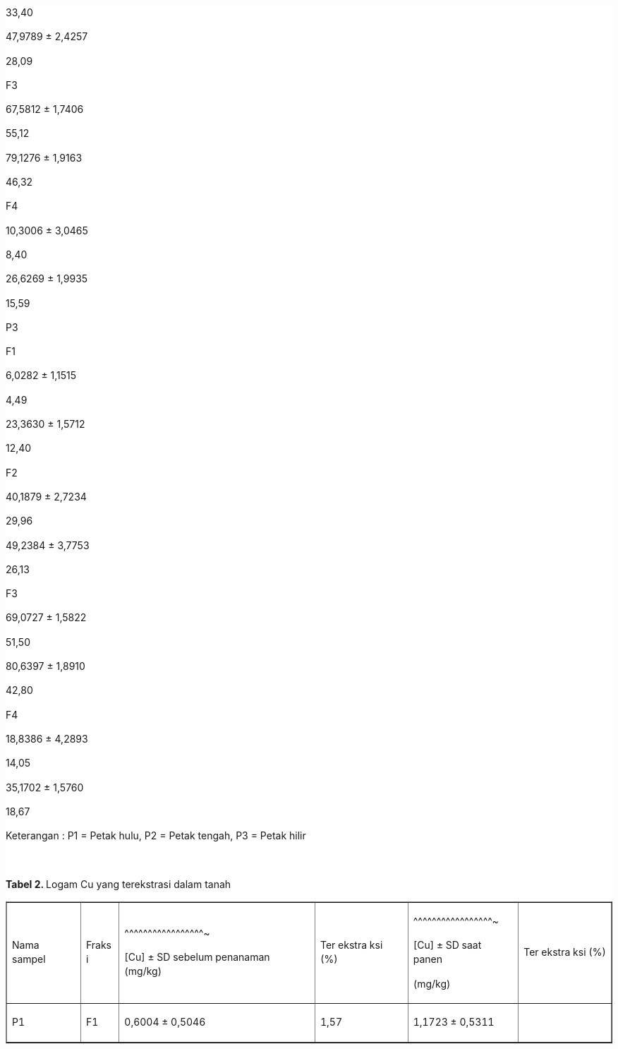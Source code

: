 <p><span class="font3">33,40</span></p></td><td style="vertical-align:bottom;">
<p><span class="font3">47,9789 ± 2,4257</span></p></td><td style="vertical-align:bottom;">
<p><span class="font3">28,09</span></p></td></tr>
<tr><td style="vertical-align:top;"></td><td style="vertical-align:bottom;">
<p><span class="font3">F3</span></p></td><td style="vertical-align:bottom;">
<p><span class="font3">67,5812 ± 1,7406</span></p></td><td style="vertical-align:bottom;">
<p><span class="font3">55,12</span></p></td><td style="vertical-align:bottom;">
<p><span class="font3">79,1276 ± 1,9163</span></p></td><td style="vertical-align:bottom;">
<p><span class="font3">46,32</span></p></td></tr>
<tr><td style="vertical-align:top;"></td><td style="vertical-align:bottom;">
<p><span class="font3">F4</span></p></td><td style="vertical-align:bottom;">
<p><span class="font3">10,3006 ± 3,0465</span></p></td><td style="vertical-align:bottom;">
<p><span class="font3">8,40</span></p></td><td style="vertical-align:bottom;">
<p><span class="font3">26,6269 ± 1,9935</span></p></td><td style="vertical-align:bottom;">
<p><span class="font3">15,59</span></p></td></tr>
<tr><td style="vertical-align:bottom;">
<p><span class="font3">P3</span></p></td><td style="vertical-align:bottom;">
<p><span class="font3">F1</span></p></td><td style="vertical-align:bottom;">
<p><span class="font3">6,0282 ± 1,1515</span></p></td><td style="vertical-align:bottom;">
<p><span class="font3">4,49</span></p></td><td style="vertical-align:bottom;">
<p><span class="font3">23,3630 ± 1,5712</span></p></td><td style="vertical-align:bottom;">
<p><span class="font3">12,40</span></p></td></tr>
<tr><td style="vertical-align:top;"></td><td style="vertical-align:bottom;">
<p><span class="font3">F2</span></p></td><td style="vertical-align:bottom;">
<p><span class="font3">40,1879 ± 2,7234</span></p></td><td style="vertical-align:bottom;">
<p><span class="font3">29,96</span></p></td><td style="vertical-align:bottom;">
<p><span class="font3">49,2384 ± 3,7753</span></p></td><td style="vertical-align:bottom;">
<p><span class="font3">26,13</span></p></td></tr>
<tr><td style="vertical-align:top;"></td><td style="vertical-align:bottom;">
<p><span class="font3">F3</span></p></td><td style="vertical-align:bottom;">
<p><span class="font3">69,0727 ± 1,5822</span></p></td><td style="vertical-align:bottom;">
<p><span class="font3">51,50</span></p></td><td style="vertical-align:bottom;">
<p><span class="font3">80,6397 ± 1,8910</span></p></td><td style="vertical-align:bottom;">
<p><span class="font3">42,80</span></p></td></tr>
<tr><td style="vertical-align:top;"></td><td style="vertical-align:bottom;">
<p><span class="font3">F4</span></p></td><td style="vertical-align:bottom;">
<p><span class="font3">18,8386 ± 4,2893</span></p></td><td style="vertical-align:bottom;">
<p><span class="font3">14,05</span></p></td><td style="vertical-align:bottom;">
<p><span class="font3">35,1702 ± 1,5760</span></p></td><td style="vertical-align:bottom;">
<p><span class="font3">18,67</span></p></td></tr>
</table>
<p><span class="font3">Keterangan : P1 = Petak hulu, P2 = Petak tengah, P3 = Petak hilir</span></p>
</div><br clear="all">
<div>
<p><span class="font3" style="font-weight:bold;">Tabel 2. </span><span class="font3">Logam Cu yang terekstrasi dalam tanah</span></p>
<table border="1">
<tr><td style="vertical-align:middle;">
<p><span class="font3">Nama sampel</span></p></td><td style="vertical-align:middle;">
<p><span class="font3">Fraksi</span></p></td><td style="vertical-align:middle;">
<p><span class="font3">^^^^^^^^^^^^^^^^^~</span></p>
<p><span class="font3">[Cu] ± SD sebelum penanaman (mg/kg)</span></p></td><td style="vertical-align:middle;">
<p><span class="font3">Ter ekstra ksi (%)</span></p></td><td style="vertical-align:middle;">
<p><span class="font3">^^^^^^^^^^^^^^^^^~</span></p>
<p><span class="font3">[Cu] ± SD saat panen</span></p>
<p><span class="font3">(mg/kg)</span></p></td><td style="vertical-align:middle;">
<p><span class="font3">Ter ekstra ksi (%)</span></p></td></tr>
<tr><td style="vertical-align:bottom;">
<p><span class="font3">P1</span></p></td><td style="vertical-align:bottom;">
<p><span class="font3">F1</span></p></td><td style="vertical-align:bottom;">
<p><span class="font3">0,6004 ± 0,5046</span></p></td><td style="vertical-align:bottom;">
<p><span class="font3">1,57</span></p></td><td style="vertical-align:bottom;">
<p><span class="font3">1,1723 ± 0,5311</span></p></td><td style="vertical-align:bottom;">